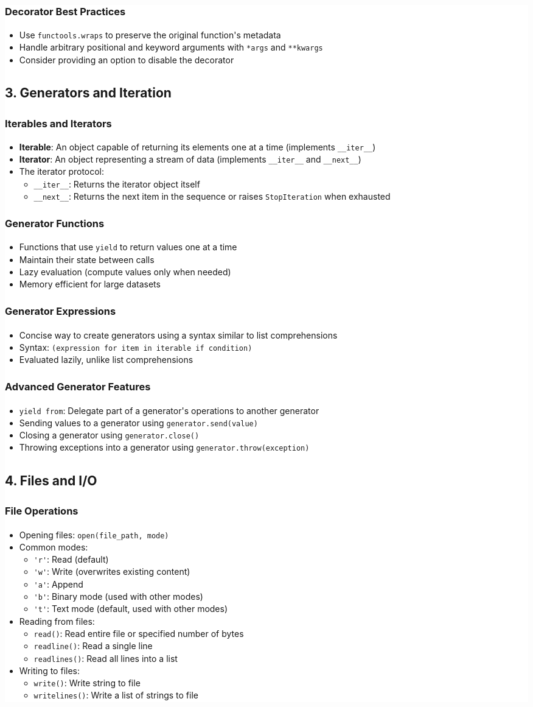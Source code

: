 ### Decorator Best Practices
- Use `functools.wraps` to preserve the original function's metadata
- Handle arbitrary positional and keyword arguments with `*args` and `**kwargs`
- Consider providing an option to disable the decorator

## 3. Generators and Iteration

### Iterables and Iterators
- **Iterable**: An object capable of returning its elements one at a time (implements `__iter__`)
- **Iterator**: An object representing a stream of data (implements `__iter__` and `__next__`)
- The iterator protocol:
  - `__iter__`: Returns the iterator object itself
  - `__next__`: Returns the next item in the sequence or raises `StopIteration` when exhausted

### Generator Functions
- Functions that use `yield` to return values one at a time
- Maintain their state between calls
- Lazy evaluation (compute values only when needed)
- Memory efficient for large datasets

### Generator Expressions
- Concise way to create generators using a syntax similar to list comprehensions
- Syntax: `(expression for item in iterable if condition)`
- Evaluated lazily, unlike list comprehensions

### Advanced Generator Features
- `yield from`: Delegate part of a generator's operations to another generator
- Sending values to a generator using `generator.send(value)`
- Closing a generator using `generator.close()`
- Throwing exceptions into a generator using `generator.throw(exception)`

## 4. Files and I/O

### File Operations
- Opening files: `open(file_path, mode)`
- Common modes:
  - `'r'`: Read (default)
  - `'w'`: Write (overwrites existing content)
  - `'a'`: Append
  - `'b'`: Binary mode (used with other modes)
  - `'t'`: Text mode (default, used with other modes)
- Reading from files:
  - `read()`: Read entire file or specified number of bytes
  - `readline()`: Read a single line
  - `readlines()`: Read all lines into a list
- Writing to files:
  - `write()`: Write string to file
  - `writelines()`: Write a list of strings to file
